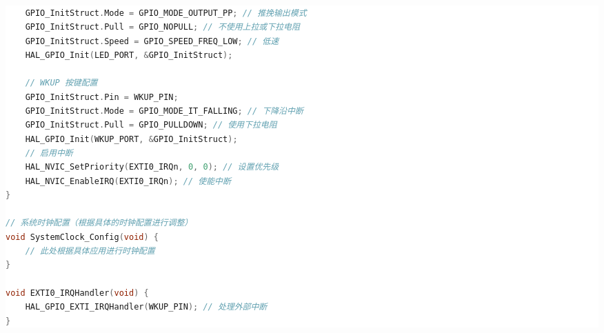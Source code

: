```c
    GPIO_InitStruct.Mode = GPIO_MODE_OUTPUT_PP; // 推挽输出模式
    GPIO_InitStruct.Pull = GPIO_NOPULL; // 不使用上拉或下拉电阻
    GPIO_InitStruct.Speed = GPIO_SPEED_FREQ_LOW; // 低速
    HAL_GPIO_Init(LED_PORT, &GPIO_InitStruct);

    // WKUP 按键配置
    GPIO_InitStruct.Pin = WKUP_PIN;
    GPIO_InitStruct.Mode = GPIO_MODE_IT_FALLING; // 下降沿中断
    GPIO_InitStruct.Pull = GPIO_PULLDOWN; // 使用下拉电阻
    HAL_GPIO_Init(WKUP_PORT, &GPIO_InitStruct);
    // 启用中断
    HAL_NVIC_SetPriority(EXTI0_IRQn, 0, 0); // 设置优先级
    HAL_NVIC_EnableIRQ(EXTI0_IRQn); // 使能中断
}

// 系统时钟配置（根据具体的时钟配置进行调整）
void SystemClock_Config(void) {
    // 此处根据具体应用进行时钟配置
}

void EXTI0_IRQHandler(void) {
    HAL_GPIO_EXTI_IRQHandler(WKUP_PIN); // 处理外部中断
}
```

